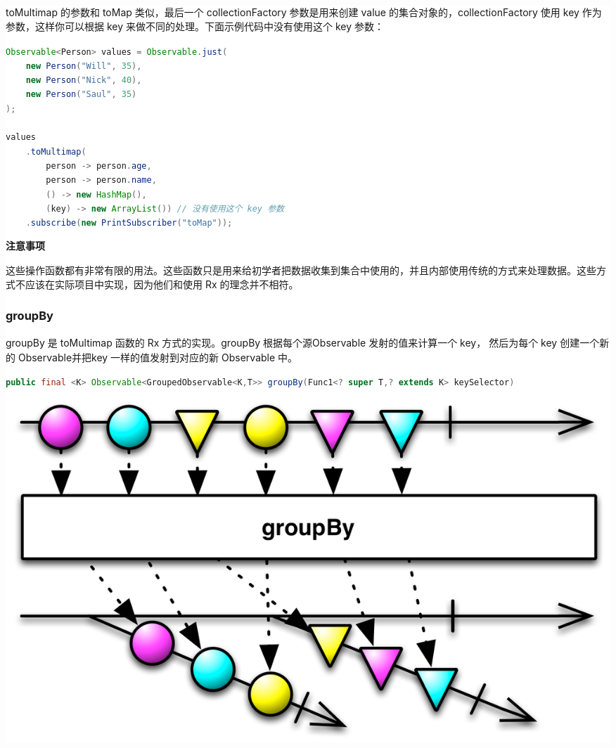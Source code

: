 toMultimap 的参数和 toMap 类似，最后一个 collectionFactory 参数是用来创建 value 的集合对象的，collectionFactory 使用 key 作为参数，这样你可以根据 key 来做不同的处理。下面示例代码中没有使用这个 key 参数：

```java
Observable<Person> values = Observable.just(
    new Person("Will", 35),
    new Person("Nick", 40),
    new Person("Saul", 35)
);

values
    .toMultimap(
        person -> person.age,
        person -> person.name,
        () -> new HashMap(),
        (key) -> new ArrayList()) // 没有使用这个 key 参数
    .subscribe(new PrintSubscriber("toMap"));
```

**注意事项**

这些操作函数都有非常有限的用法。这些函数只是用来给初学者把数据收集到集合中使用的，并且内部使用传统的方式来处理数据。这些方式不应该在实际项目中实现，因为他们和使用 Rx 的理念并不相符。

### groupBy

groupBy 是 toMultimap 函数的 Rx 方式的实现。groupBy 根据每个源Observable 发射的值来计算一个 key， 然后为每个 key 创建一个新的 Observable并把key 一样的值发射到对应的新 Observable 中。

```java
public final <K> Observable<GroupedObservable<K,T>> groupBy(Func1<? super T,? extends K> keySelector)
```

![RxJava](images\聚合_05.png)
